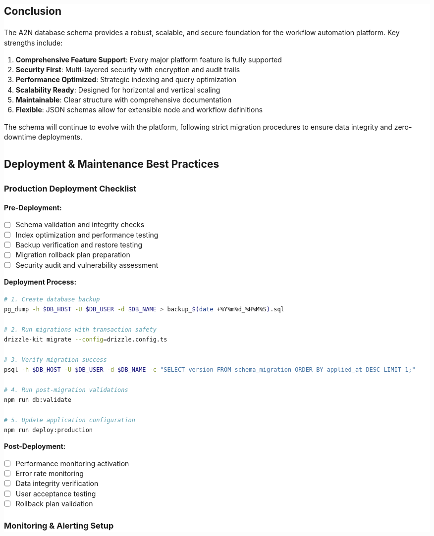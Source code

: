## Conclusion

The A2N database schema provides a robust, scalable, and secure foundation for the workflow automation platform. Key strengths include:

1. **Comprehensive Feature Support**: Every major platform feature is fully supported
2. **Security First**: Multi-layered security with encryption and audit trails
3. **Performance Optimized**: Strategic indexing and query optimization
4. **Scalability Ready**: Designed for horizontal and vertical scaling
5. **Maintainable**: Clear structure with comprehensive documentation
6. **Flexible**: JSON schemas allow for extensible node and workflow definitions

The schema will continue to evolve with the platform, following strict migration procedures to ensure data integrity and zero-downtime deployments.

## Deployment & Maintenance Best Practices

### Production Deployment Checklist

**Pre-Deployment:**
- [ ] Schema validation and integrity checks
- [ ] Index optimization and performance testing
- [ ] Backup verification and restore testing
- [ ] Migration rollback plan preparation
- [ ] Security audit and vulnerability assessment

**Deployment Process:**
```bash
# 1. Create database backup
pg_dump -h $DB_HOST -U $DB_USER -d $DB_NAME > backup_$(date +%Y%m%d_%H%M%S).sql

# 2. Run migrations with transaction safety
drizzle-kit migrate --config=drizzle.config.ts

# 3. Verify migration success
psql -h $DB_HOST -U $DB_USER -d $DB_NAME -c "SELECT version FROM schema_migration ORDER BY applied_at DESC LIMIT 1;"

# 4. Run post-migration validations
npm run db:validate

# 5. Update application configuration
npm run deploy:production
```

**Post-Deployment:**
- [ ] Performance monitoring activation
- [ ] Error rate monitoring
- [ ] Data integrity verification
- [ ] User acceptance testing
- [ ] Rollback plan validation

### Monitoring & Alerting Setup
